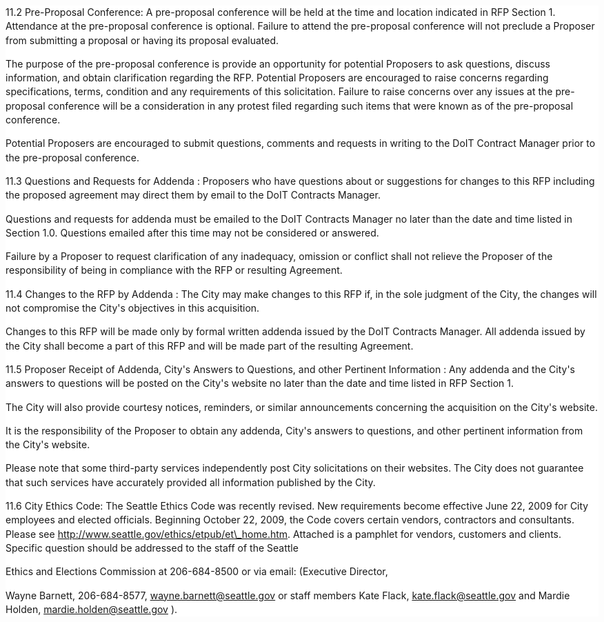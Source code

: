 11.2 Pre-Proposal Conference: A pre-proposal conference will be held at the time and location indicated in RFP Section 1. Attendance at the pre-proposal conference is optional. Failure to attend the pre-proposal conference will not preclude a Proposer from submitting a proposal or having its proposal evaluated.  
  
The purpose of the pre-proposal conference is provide an opportunity for potential Proposers to ask questions, discuss information, and obtain clarification regarding the RFP. Potential Proposers are encouraged to raise concerns regarding specifications, terms, condition and any requirements of this solicitation. Failure to raise concerns over any issues at the pre-proposal conference will be a consideration in any protest filed regarding such items that were known as of the pre-proposal conference.  
  
Potential Proposers are encouraged to submit questions, comments and requests in writing to the DoIT Contract Manager prior to the pre-proposal conference.  
  
11.3 Questions and Requests for Addenda : Proposers who have questions about or suggestions for changes to this RFP including the proposed agreement may direct them by email to the DoIT Contracts Manager.  
  
Questions and requests for addenda must be emailed to the DoIT Contracts Manager no later than the date and time listed in Section 1.0. Questions emailed after this time may not be considered or answered.  
  
Failure by a Proposer to request clarification of any inadequacy, omission or conflict shall not relieve the Proposer of the responsibility of being in compliance with the RFP or resulting Agreement.  
  
11.4 Changes to the RFP by Addenda : The City may make changes to this RFP if, in the sole judgment of the City, the changes will not compromise the City's objectives in this acquisition.  
  
Changes to this RFP will be made only by formal written addenda issued by the DoIT Contracts Manager. All addenda issued by the City shall become a part of this RFP and will be made part of the resulting Agreement.  
  
11.5 Proposer Receipt of Addenda, City's Answers to Questions, and other Pertinent Information : Any addenda and the City's answers to questions will be posted on the City's website no later than the date and time listed in RFP Section 1.  
  
The City will also provide courtesy notices, reminders, or similar announcements concerning the acquisition on the City's website.  
  
It is the responsibility of the Proposer to obtain any addenda, City's answers to questions, and other pertinent information from the City's website.  
  
Please note that some third-party services independently post City solicitations on their websites. The City does not guarantee that such services have accurately provided all information published by the City.  
  
11.6 City Ethics Code: The Seattle Ethics Code was recently revised. New requirements become effective June 22, 2009 for City employees and elected officials. Beginning October 22, 2009, the Code covers certain vendors, contractors and consultants. Please see http://www.seattle.gov/ethics/etpub/et\_home.htm. Attached is a pamphlet for vendors, customers and clients. Specific question should be addressed to the staff of the Seattle  
  
Ethics and Elections Commission at 206-684-8500 or via email: (Executive Director,  
  
Wayne Barnett, 206-684-8577, wayne.barnett@seattle.gov or staff members Kate Flack, kate.flack@seattle.gov and Mardie Holden, mardie.holden@seattle.gov ).  
  